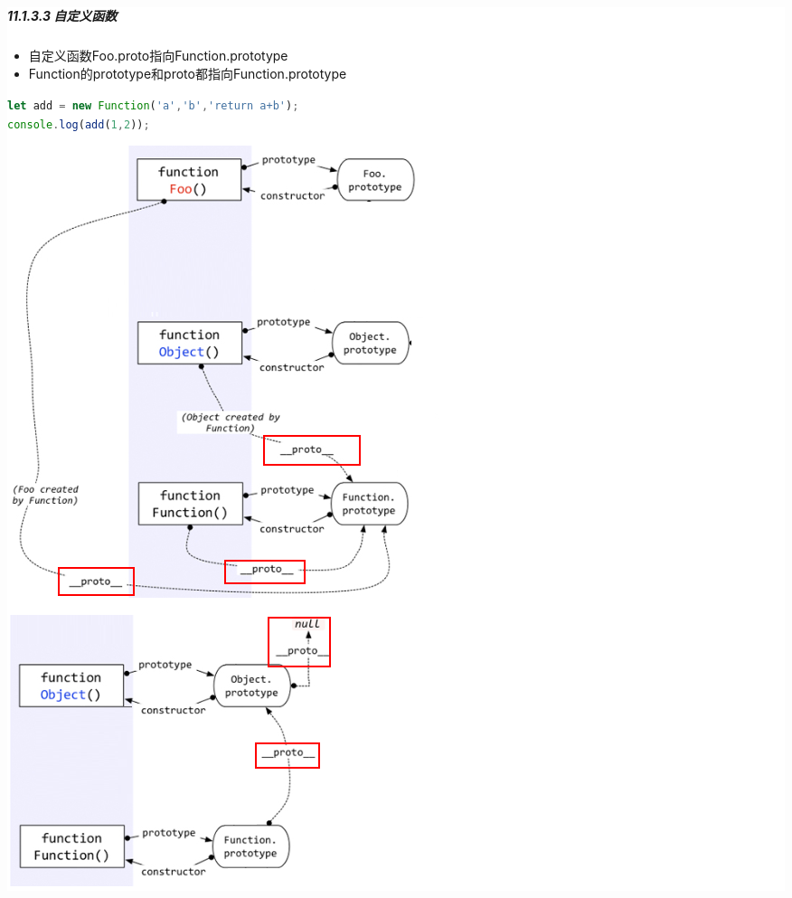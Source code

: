 ##### 11.1.3.3 自定义函数
- 自定义函数Foo.proto指向Function.prototype
- Function的prototype和proto都指向Function.prototype

```js
let add = new Function('a','b','return a+b');
console.log(add(1,2));
```

![](/public/images/2functionprotype.png)

![](/public/images/3functionprotype.png)

